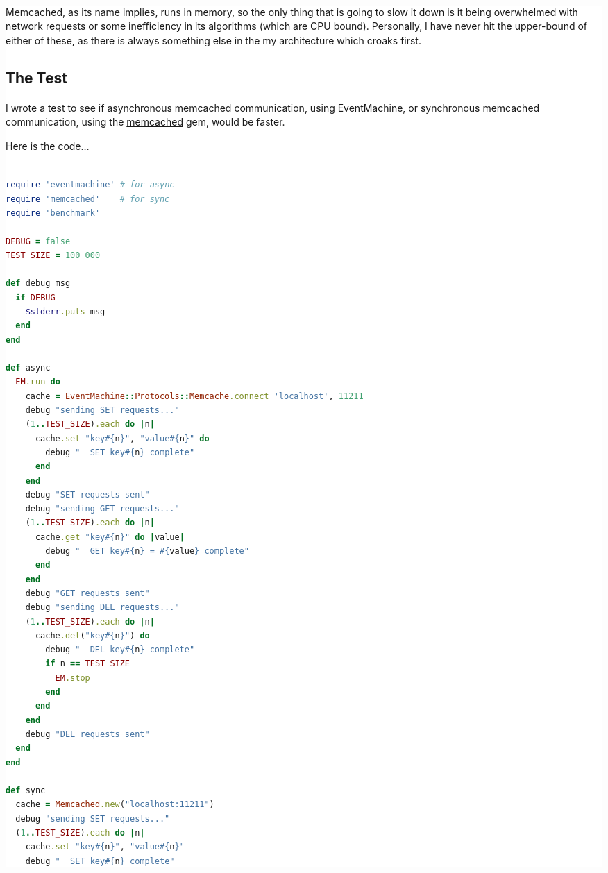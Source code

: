 Memcached, as its name implies, runs in memory, so the only thing that is going to slow it down is it being overwhelmed with network requests or some inefficiency in its algorithms (which are CPU bound). Personally, I have never hit the upper-bound of either of these, as there is always something else in the my architecture which croaks first.

## The Test

I wrote a test to see if asynchronous memcached communication, using EventMachine, or synchronous memcached communication, using the [memcached](https://github.com/evan/memcached/blob/master/README.rdoc) gem, would be faster.

Here is the code…

```ruby

require 'eventmachine' # for async
require 'memcached'    # for sync
require 'benchmark'

DEBUG = false
TEST_SIZE = 100_000

def debug msg
  if DEBUG
    $stderr.puts msg
  end
end

def async
  EM.run do
    cache = EventMachine::Protocols::Memcache.connect 'localhost', 11211
    debug "sending SET requests..."
    (1..TEST_SIZE).each do |n|
      cache.set "key#{n}", "value#{n}" do
        debug "  SET key#{n} complete"
      end
    end
    debug "SET requests sent"
    debug "sending GET requests..."
    (1..TEST_SIZE).each do |n|
      cache.get "key#{n}" do |value|
        debug "  GET key#{n} = #{value} complete"
      end
    end
    debug "GET requests sent"
    debug "sending DEL requests..."
    (1..TEST_SIZE).each do |n|
      cache.del("key#{n}") do
        debug "  DEL key#{n} complete"
        if n == TEST_SIZE
          EM.stop
        end
      end
    end
    debug "DEL requests sent"
  end
end

def sync
  cache = Memcached.new("localhost:11211")
  debug "sending SET requests..."
  (1..TEST_SIZE).each do |n|
    cache.set "key#{n}", "value#{n}"
    debug "  SET key#{n} complete"
```
